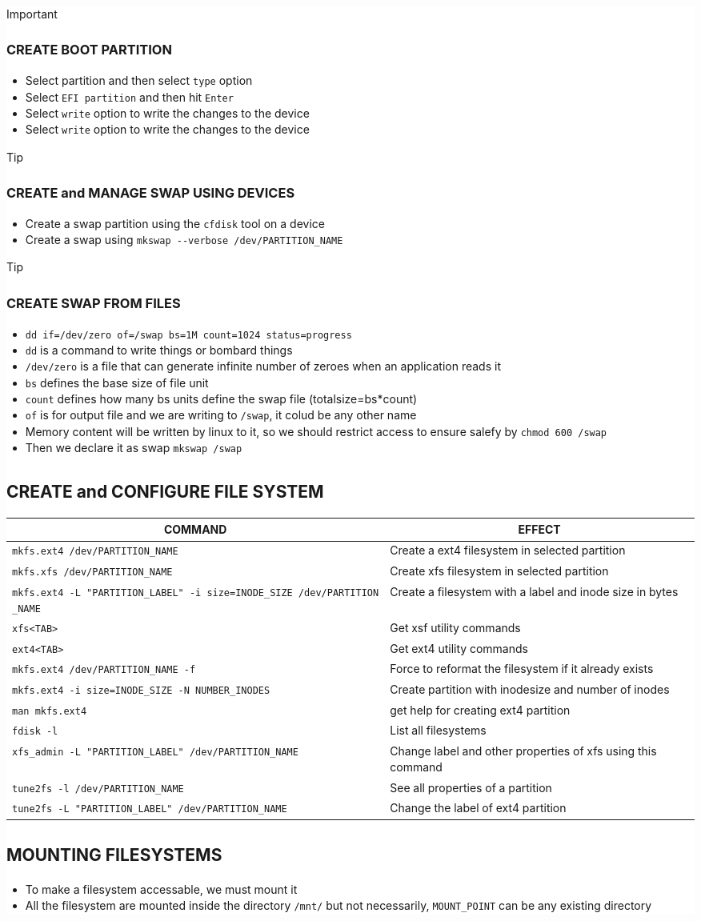 > [!IMPORTANT]
> ### CREATE BOOT PARTITION
> * Select partition and then select `type` option
> * Select `EFI partition` and then hit `Enter`
> * Select `write` option to write the changes to the device
> * Select `write` option to write the changes to the device

> [!TIP]
> ### CREATE and MANAGE SWAP USING DEVICES
> * Create a swap partition using the `cfdisk` tool on a device 
> * Create a swap using `mkswap --verbose /dev/PARTITION_NAME`

> [!TIP]
> ### CREATE SWAP FROM FILES
> * `dd if=/dev/zero of=/swap bs=1M count=1024 status=progress`
> * `dd` is a command to write things or bombard things
> * `/dev/zero` is a file that can generate infinite number of zeroes when an application reads it
> * `bs` defines the base size of file unit
> * `count` defines how many bs units define the swap file (totalsize=bs*count)
> * `of` is for output file and we are writing to `/swap`, it colud be any other name
> * Memory content will be written by linux to it, so we should restrict access to ensure salefy by `chmod 600 /swap`
> * Then we declare it as swap `mkswap /swap`

## CREATE and CONFIGURE FILE SYSTEM

| COMMAND | EFFECT |
| ------- | ------ |
| `mkfs.ext4 /dev/PARTITION_NAME` | Create a ext4 filesystem in selected partition |
| `mkfs.xfs /dev/PARTITION_NAME` | Create xfs filesystem in selected partition |
| `mkfs.ext4 -L "PARTITION_LABEL" -i size=INODE_SIZE /dev/PARTITION_NAME` | Create a filesystem with a label and inode size in bytes |
| `xfs<TAB>` | Get xsf utility commands |
| `ext4<TAB>` | Get ext4 utility commands |
| `mkfs.ext4 /dev/PARTITION_NAME -f` | Force to reformat the filesystem if it already exists |
| `mkfs.ext4 -i size=INODE_SIZE -N NUMBER_INODES` | Create partition with inodesize and number of inodes |
| `man mkfs.ext4` | get help for creating ext4 partition |
| `fdisk -l` | List all filesystems |
| `xfs_admin -L "PARTITION_LABEL" /dev/PARTITION_NAME` | Change label and other properties of xfs using this command |
| `tune2fs -l /dev/PARTITION_NAME` | See all properties of a partition |
| `tune2fs -L "PARTITION_LABEL" /dev/PARTITION_NAME` | Change the label of ext4 partition |

## MOUNTING FILESYSTEMS
* To make a filesystem accessable, we must mount it
* All the filesystem are mounted inside the directory `/mnt/` but not necessarily, `MOUNT_POINT` can be any existing directory
